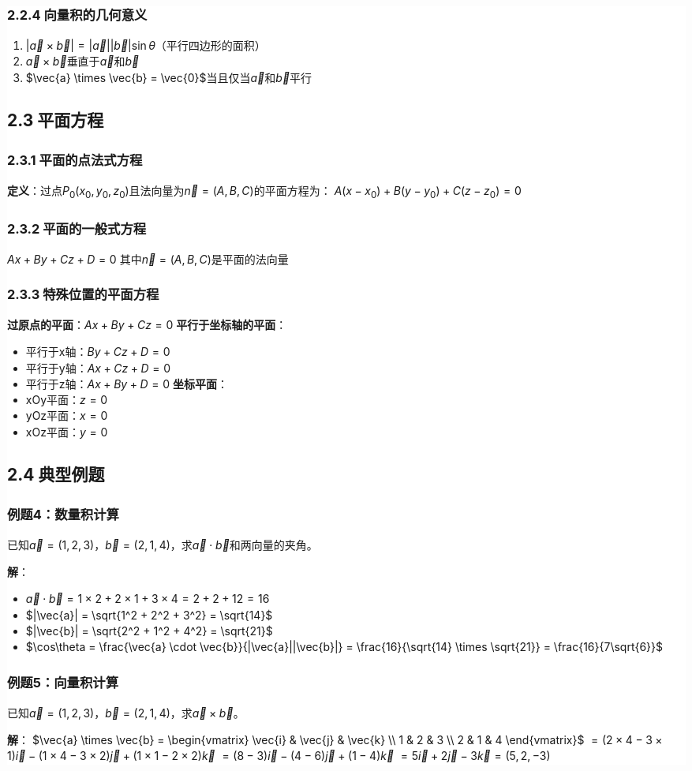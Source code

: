 ### 2.2.4 向量积的几何意义
1. $|\vec{a} \times \vec{b}| = |\vec{a}||\vec{b}|\sin\theta$（平行四边形的面积）
2. $\vec{a} \times \vec{b}$垂直于$\vec{a}$和$\vec{b}$
3. $\vec{a} \times \vec{b} = \vec{0}$当且仅当$\vec{a}$和$\vec{b}$平行

## 2.3 平面方程

### 2.3.1 平面的点法式方程
**定义**：过点$P_0(x_0, y_0, z_0)$且法向量为$\vec{n} = (A, B, C)$的平面方程为：
$A(x - x_0) + B(y - y_0) + C(z - z_0) = 0$

### 2.3.2 平面的一般式方程
$Ax + By + Cz + D = 0$
其中$\vec{n} = (A, B, C)$是平面的法向量

### 2.3.3 特殊位置的平面方程
**过原点的平面**：$Ax + By + Cz = 0$
**平行于坐标轴的平面**：
- 平行于x轴：$By + Cz + D = 0$
- 平行于y轴：$Ax + Cz + D = 0$
- 平行于z轴：$Ax + By + D = 0$
**坐标平面**：
- xOy平面：$z = 0$
- yOz平面：$x = 0$
- xOz平面：$y = 0$

## 2.4 典型例题

### 例题4：数量积计算
已知$\vec{a} = (1, 2, 3)$，$\vec{b} = (2, 1, 4)$，求$\vec{a} \cdot \vec{b}$和两向量的夹角。

**解**：
- $\vec{a} \cdot \vec{b} = 1 \times 2 + 2 \times 1 + 3 \times 4 = 2 + 2 + 12 = 16$
- $|\vec{a}| = \sqrt{1^2 + 2^2 + 3^2} = \sqrt{14}$
- $|\vec{b}| = \sqrt{2^2 + 1^2 + 4^2} = \sqrt{21}$
- $\cos\theta = \frac{\vec{a} \cdot \vec{b}}{|\vec{a}||\vec{b}|} = \frac{16}{\sqrt{14} \times \sqrt{21}} = \frac{16}{7\sqrt{6}}$

### 例题5：向量积计算
已知$\vec{a} = (1, 2, 3)$，$\vec{b} = (2, 1, 4)$，求$\vec{a} \times \vec{b}$。

**解**：
$\vec{a} \times \vec{b} = \begin{vmatrix} \vec{i} & \vec{j} & \vec{k} \\ 1 & 2 & 3 \\ 2 & 1 & 4 \end{vmatrix}$
$= (2 \times 4 - 3 \times 1)\vec{i} - (1 \times 4 - 3 \times 2)\vec{j} + (1 \times 1 - 2 \times 2)\vec{k}$
$= (8 - 3)\vec{i} - (4 - 6)\vec{j} + (1 - 4)\vec{k}$
$= 5\vec{i} + 2\vec{j} - 3\vec{k} = (5, 2, -3)$
